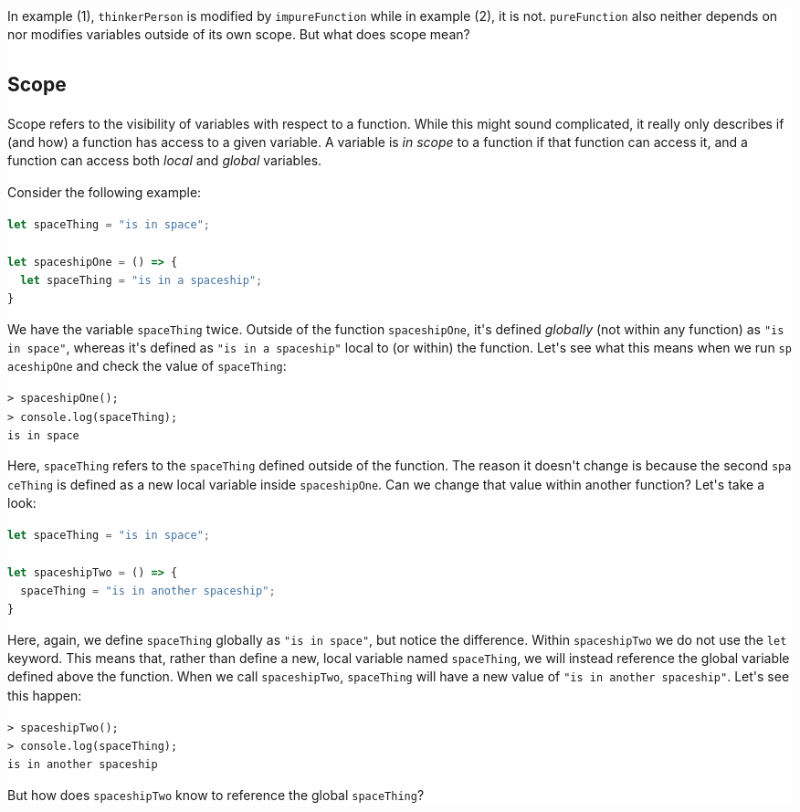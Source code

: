 In example (1), `thinkerPerson` is modified by `impureFunction` while in example (2), it is not. `pureFunction` also neither depends on nor modifies variables outside of its own scope. But what does scope mean?

## Scope

Scope refers to the visibility of variables with respect to a function. While this might sound complicated, it really only describes if (and how) a function has access to a given variable. A variable is *in scope* to a function if that function can access it, and a function can access both *local* and *global* variables.

Consider the following example:

```javascript
let spaceThing = "is in space";

let spaceshipOne = () => {
  let spaceThing = "is in a spaceship";
}
```

We have the variable `spaceThing` twice. Outside of the function `spaceshipOne`, it's defined _globally_ (not within any function) as `"is in space"`, whereas it's defined as `"is in a spaceship"` local to (or within) the function. Let's see what this means when we run `spaceshipOne` and check the value of `spaceThing`:

```no-highlight
> spaceshipOne();
> console.log(spaceThing);
is in space
```

Here, `spaceThing` refers to the `spaceThing` defined outside of the function. The reason it doesn't change is because the second `spaceThing` is defined as a new local variable inside `spaceshipOne`. Can we change that value within another function? Let's take a look:

```javascript
let spaceThing = "is in space";

let spaceshipTwo = () => {
  spaceThing = "is in another spaceship";
}
```

Here, again, we define `spaceThing` globally as `"is in space"`, but notice the difference. Within `spaceshipTwo` we do not use the `let` keyword. This means that, rather than define a new, local variable named `spaceThing`, we will instead reference the global variable defined above the function. When we call `spaceshipTwo`, `spaceThing` will have a new value of `"is in another spaceship"`. Let's see this happen:

```no-highlight
> spaceshipTwo();
> console.log(spaceThing);
is in another spaceship
```

But how does `spaceshipTwo` know to reference the global `spaceThing`?
